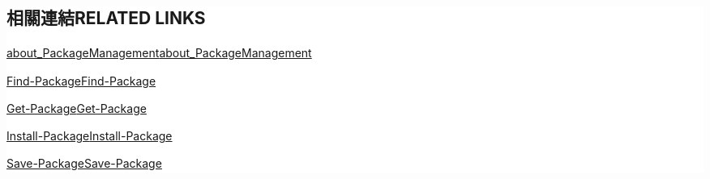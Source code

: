 ## <span data-ttu-id="9a45d-201">相關連結</span><span class="sxs-lookup"><span data-stu-id="9a45d-201">RELATED LINKS</span></span>

[<span data-ttu-id="9a45d-202">about_PackageManagement</span><span class="sxs-lookup"><span data-stu-id="9a45d-202">about_PackageManagement</span></span>](../Microsoft.PowerShell.Core/About/about_PackageManagement.md)

[<span data-ttu-id="9a45d-203">Find-Package</span><span class="sxs-lookup"><span data-stu-id="9a45d-203">Find-Package</span></span>](Find-Package.md)

[<span data-ttu-id="9a45d-204">Get-Package</span><span class="sxs-lookup"><span data-stu-id="9a45d-204">Get-Package</span></span>](Get-Package.md)

[<span data-ttu-id="9a45d-205">Install-Package</span><span class="sxs-lookup"><span data-stu-id="9a45d-205">Install-Package</span></span>](Install-Package.md)

[<span data-ttu-id="9a45d-206">Save-Package</span><span class="sxs-lookup"><span data-stu-id="9a45d-206">Save-Package</span></span>](Save-Package.md)
